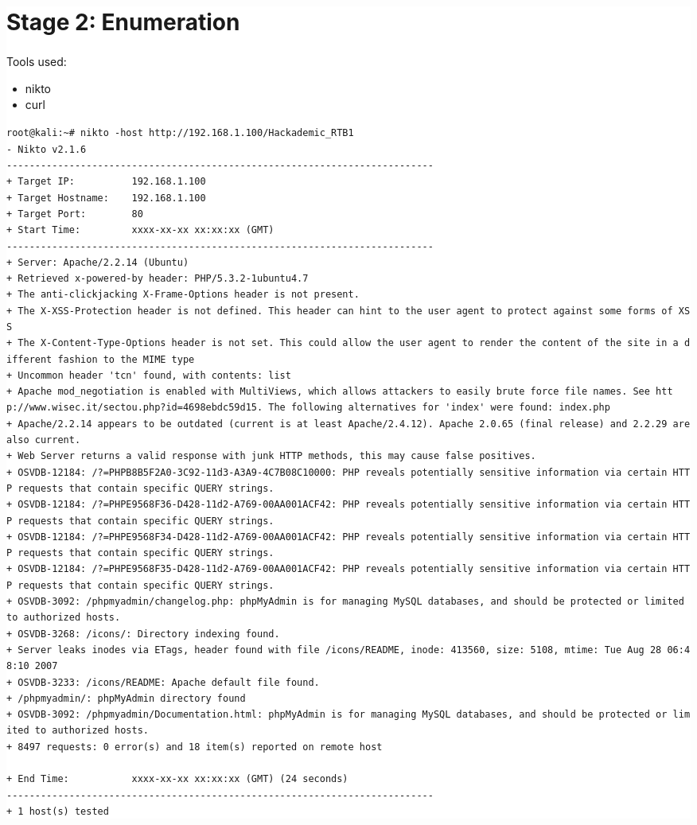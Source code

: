 # Stage 2: Enumeration

Tools used:
* nikto
* curl

```
root@kali:~# nikto -host http://192.168.1.100/Hackademic_RTB1
- Nikto v2.1.6
---------------------------------------------------------------------------
+ Target IP:          192.168.1.100
+ Target Hostname:    192.168.1.100
+ Target Port:        80
+ Start Time:         xxxx-xx-xx xx:xx:xx (GMT)
---------------------------------------------------------------------------
+ Server: Apache/2.2.14 (Ubuntu)
+ Retrieved x-powered-by header: PHP/5.3.2-1ubuntu4.7
+ The anti-clickjacking X-Frame-Options header is not present.
+ The X-XSS-Protection header is not defined. This header can hint to the user agent to protect against some forms of XSS
+ The X-Content-Type-Options header is not set. This could allow the user agent to render the content of the site in a different fashion to the MIME type
+ Uncommon header 'tcn' found, with contents: list
+ Apache mod_negotiation is enabled with MultiViews, which allows attackers to easily brute force file names. See http://www.wisec.it/sectou.php?id=4698ebdc59d15. The following alternatives for 'index' were found: index.php
+ Apache/2.2.14 appears to be outdated (current is at least Apache/2.4.12). Apache 2.0.65 (final release) and 2.2.29 are also current.
+ Web Server returns a valid response with junk HTTP methods, this may cause false positives.
+ OSVDB-12184: /?=PHPB8B5F2A0-3C92-11d3-A3A9-4C7B08C10000: PHP reveals potentially sensitive information via certain HTTP requests that contain specific QUERY strings.
+ OSVDB-12184: /?=PHPE9568F36-D428-11d2-A769-00AA001ACF42: PHP reveals potentially sensitive information via certain HTTP requests that contain specific QUERY strings.
+ OSVDB-12184: /?=PHPE9568F34-D428-11d2-A769-00AA001ACF42: PHP reveals potentially sensitive information via certain HTTP requests that contain specific QUERY strings.
+ OSVDB-12184: /?=PHPE9568F35-D428-11d2-A769-00AA001ACF42: PHP reveals potentially sensitive information via certain HTTP requests that contain specific QUERY strings.
+ OSVDB-3092: /phpmyadmin/changelog.php: phpMyAdmin is for managing MySQL databases, and should be protected or limited to authorized hosts.
+ OSVDB-3268: /icons/: Directory indexing found.
+ Server leaks inodes via ETags, header found with file /icons/README, inode: 413560, size: 5108, mtime: Tue Aug 28 06:48:10 2007
+ OSVDB-3233: /icons/README: Apache default file found.
+ /phpmyadmin/: phpMyAdmin directory found
+ OSVDB-3092: /phpmyadmin/Documentation.html: phpMyAdmin is for managing MySQL databases, and should be protected or limited to authorized hosts.
+ 8497 requests: 0 error(s) and 18 item(s) reported on remote host

+ End Time:           xxxx-xx-xx xx:xx:xx (GMT) (24 seconds)
---------------------------------------------------------------------------
+ 1 host(s) tested
```
